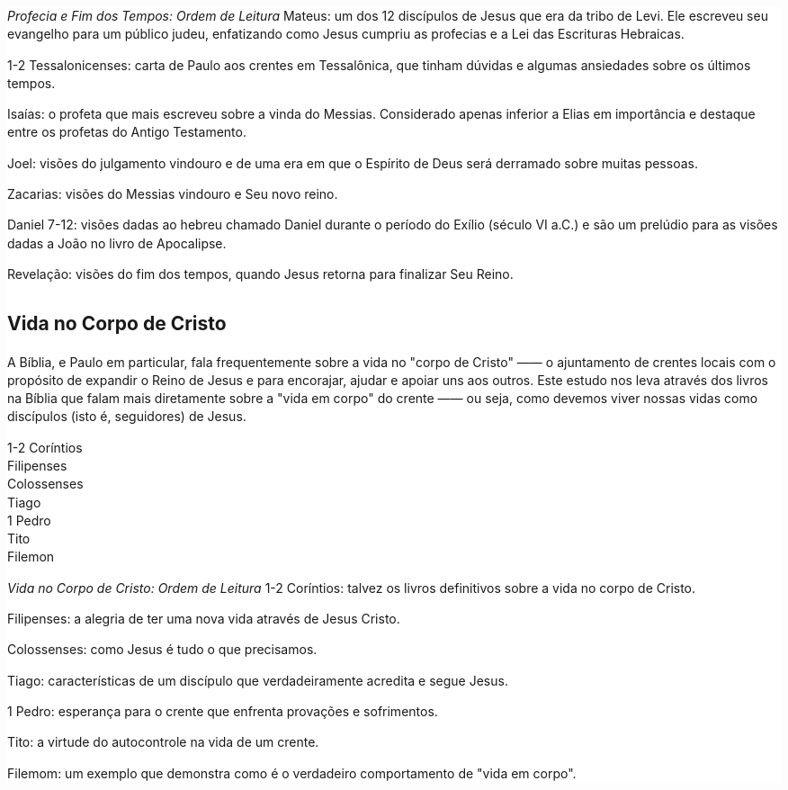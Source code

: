 *Profecia e Fim dos Tempos: Ordem de Leitura*
<span class="bbsg_highlight">Mateus:</span> um dos 12 discípulos de Jesus que era da tribo de Levi. Ele escreveu seu evangelho para um público judeu, enfatizando como Jesus cumpriu as profecias e a Lei das Escrituras Hebraicas.

<span class="bbsg_highlight">1-2 Tessalonicenses:</span> carta de Paulo aos crentes em Tessalônica, que tinham dúvidas e algumas ansiedades sobre os últimos tempos.

<span class="bbsg_highlight">Isaías:</span> o profeta que mais escreveu sobre a vinda do Messias. Considerado apenas inferior a Elias em importância e destaque entre os profetas do Antigo Testamento.

<span class="bbsg_highlight">Joel:</span> visões do julgamento vindouro e de uma era em que o Espírito de Deus será derramado sobre muitas pessoas.

<span class="bbsg_highlight">Zacarias:</span> visões do Messias vindouro e Seu novo reino.

<span class="bbsg_highlight">Daniel 7-12:</span> visões dadas ao hebreu chamado Daniel durante o período do Exílio (século VI a.C.) e são um prelúdio para as visões dadas a João no livro de Apocalipse.

<span class="bbsg_highlight">Revelação:</span> visões do fim dos tempos, quando Jesus retorna para finalizar Seu Reino.

## Vida no Corpo de Cristo
A Bíblia, e Paulo em particular, fala frequentemente sobre a vida no <span class="bbsg_highlight">"corpo de Cristo"</span> —— o ajuntamento de <span class="bbsg_highlight">crentes locais</span> com o propósito de expandir o Reino de Jesus e para encorajar, ajudar e apoiar uns aos outros. Este estudo nos leva através dos livros na Bíblia que falam mais diretamente sobre a <span class="bbsg_highlight">"vida em corpo"</span> do crente —— ou seja, como devemos viver nossas vidas como discípulos (isto é, seguidores) de Jesus.

1-2 Coríntios  
Filipenses  
Colossenses  
Tiago  
1 Pedro  
Tito  
Filemon

*Vida no Corpo de Cristo: Ordem de Leitura*
<span class="bbsg_highlight">1-2 Coríntios:</span> talvez os livros definitivos sobre a vida no corpo de Cristo.

<span class="bbsg_highlight">Filipenses:</span> a alegria de ter uma nova vida através de Jesus Cristo.

<span class="bbsg_highlight">Colossenses:</span> como Jesus é tudo o que precisamos.

<span class="bbsg_highlight">Tiago:</span> características de um discípulo que verdadeiramente acredita e segue Jesus.

<span class="bbsg_highlight">1 Pedro:</span> esperança para o crente que enfrenta provações e sofrimentos.

<span class="bbsg_highlight">Tito:</span> a virtude do autocontrole na vida de um crente.

<span class="bbsg_highlight">Filemom:</span> um exemplo que demonstra como é o verdadeiro comportamento de "vida em corpo".
